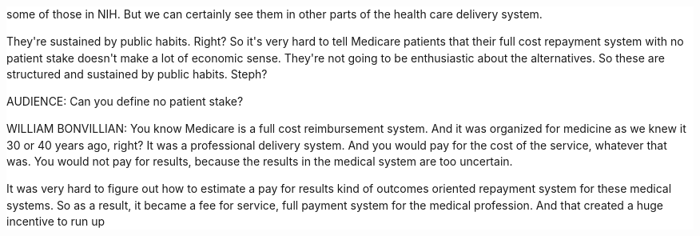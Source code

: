   <span m="282070">some</span> <span m="282310">of</span> <span m="282370">those</span>
  <span m="282580">in</span> <span m="282700">NIH.</span> <span m="284470">But</span>
  <span m="284620">we</span> <span m="284740">can</span> <span m="284920">certainly</span>
  <span m="285220">see</span> <span m="285490">them</span> <span m="285820">in</span>
  <span m="286210">other</span> <span m="286450">parts</span> <span m="286870">of</span>
  <span m="286930">the</span> <span m="287050">health</span> <span m="287210">care</span>
  <span m="287410">delivery</span> <span m="287830">system.</span></p><p><span m="289300">They're</span>
  <span m="289480">sustained</span> <span m="290050">by</span> <span m="290200">public</span>
  <span m="290620">habits.</span> <span m="291820">Right?</span> <span m="292210">So</span>
  <span m="294020">it's</span> <span m="294170">very</span> <span m="294470">hard</span>
  <span m="294860">to</span> <span m="295100">tell</span> <span m="295670">Medicare</span>
  <span m="296300">patients</span> <span m="296990">that</span> <span m="299120">their</span>
  <span m="300020">full</span> <span m="300350">cost</span> <span m="300920">repayment</span>
  <span m="301490">system</span> <span m="302000">with</span> <span m="302210">no</span>
  <span m="302420">patient</span> <span m="302900">stake</span> <span m="303980">doesn't</span>
  <span m="304250">make</span> <span m="304400">a</span> <span m="304460">lot</span>
  <span m="304640">of</span> <span m="304730">economic</span> <span m="305180">sense.</span>
  <span m="306390">They're</span> <span m="306410">not</span> <span m="306560">going</span>
  <span m="306680">to</span> <span m="306770">be</span> <span m="306890">enthusiastic</span>
  <span m="307760">about</span> <span m="307970">the</span> <span m="308090">alternatives.</span>
  <span m="309870">So</span> <span m="310130">these</span> <span m="310370">are</span>
  <span m="310730">structured</span> <span m="312830">and</span> <span m="312980">sustained</span>
  <span m="313730">by</span> <span m="313970">public</span> <span m="314330">habits.</span>
  <span m="314880">Steph?</span></p><p><span m="315280">AUDIENCE:</span> <span m="315445">Can</span>
  <span m="315610">you</span> <span m="315905">define</span> <span m="316200">no</span>
  <span m="316480">patient</span> <span m="316810">stake?</span></p><p><span m="319040">WILLIAM
  BONVILLIAN:</span> <span m="319270">You</span> <span m="319500">know</span> <span
  m="319760">Medicare</span> <span m="320210">is</span> <span m="320330">a</span>
  <span m="320390">full</span> <span m="320630">cost</span> <span m="320930">reimbursement</span>
  <span m="321560">system.</span> <span m="322640">And</span> <span m="325630">it</span>
  <span m="325720">was</span> <span m="325870">organized</span> <span m="326350">for</span>
  <span m="326470">medicine</span> <span m="326890">as</span> <span m="327010">we</span>
  <span m="328360">knew</span> <span m="328580">it</span> <span m="329110">30</span>
  <span m="329410">or</span> <span m="329470">40</span> <span m="329740">years</span>
  <span m="329950">ago,</span> <span m="330450">right?</span> <span m="331150">It</span>
  <span m="331210">was</span> <span m="331390">a</span> <span m="331480">professional</span>
  <span m="332170">delivery</span> <span m="332620">system.</span> <span m="333730">And</span>
  <span m="334540">you</span> <span m="334660">would</span> <span m="334840">pay</span>
  <span m="335380">for</span> <span m="335620">the</span> <span m="335770">cost</span>
  <span m="336310">of</span> <span m="336460">the</span> <span m="336550">service,</span>
  <span m="337060">whatever</span> <span m="337690">that</span> <span m="337930">was.</span>
  <span m="339280">You</span> <span m="339400">would</span> <span m="339520">not</span>
  <span m="339760">pay</span> <span m="339970">for</span> <span m="340120">results,</span>
  <span m="340630">because</span> <span m="340990">the</span> <span m="341080">results</span>
  <span m="341470">in</span> <span m="341530">the</span> <span m="341590">medical</span>
  <span m="341920">system</span> <span m="342240">are</span> <span m="342310">too</span>
  <span m="342520">uncertain.</span></p><p><span m="343565">It</span> <span m="344010">was</span>
  <span m="344200">very</span> <span m="344440">hard</span> <span m="344650">to</span>
  <span m="344740">figure</span> <span m="345100">out</span> <span m="345640">how</span>
  <span m="345790">to</span> <span m="345880">estimate</span> <span m="347680">a</span>
  <span m="348700">pay</span> <span m="348970">for</span> <span m="349120">results</span>
  <span m="350110">kind</span> <span m="350380">of</span> <span m="350530">outcomes</span>
  <span m="351130">oriented</span> <span m="352450">repayment</span> <span m="352990">system</span>
  <span m="353410">for</span> <span m="353560">these</span> <span m="353710">medical</span>
  <span m="354040">systems.</span> <span m="354460">So</span> <span m="354670">as</span>
  <span m="354880">a</span> <span m="354940">result,</span> <span m="356200">it</span>
  <span m="356320">became</span> <span m="356800">a</span> <span m="357400">fee</span>
  <span m="357700">for</span> <span m="357910">service,</span> <span m="359470">full</span>
  <span m="359740">payment</span> <span m="360130">system</span> <span m="360880">for</span>
  <span m="361030">the</span> <span m="361090">medical</span> <span m="361450">profession.</span>
  <span m="362710">And</span> <span m="362890">that</span> <span m="363400">created</span>
  <span m="363790">a</span> <span m="363850">huge</span> <span m="364180">incentive</span>
  <span m="365080">to</span> <span m="365230">run</span> <span m="365590">up</span>